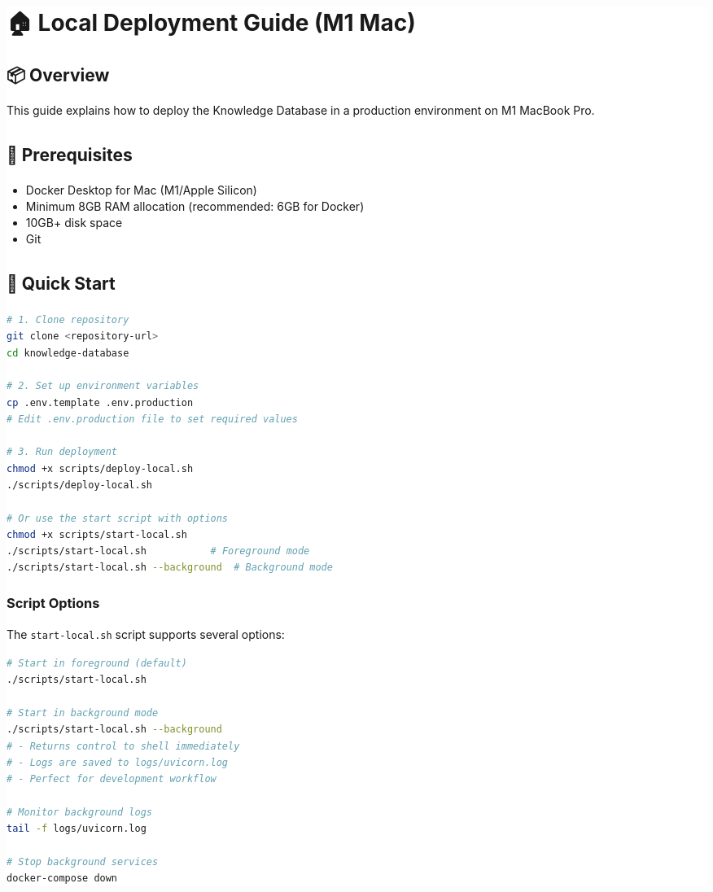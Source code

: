 # 🏠 Local Deployment Guide (M1 Mac)

## 📦 Overview

This guide explains how to deploy the Knowledge Database in a production environment on M1 MacBook Pro.

## 🔧 Prerequisites

- Docker Desktop for Mac (M1/Apple Silicon)
- Minimum 8GB RAM allocation (recommended: 6GB for Docker)
- 10GB+ disk space
- Git

## 🚀 Quick Start

```bash
# 1. Clone repository
git clone <repository-url>
cd knowledge-database

# 2. Set up environment variables
cp .env.template .env.production
# Edit .env.production file to set required values

# 3. Run deployment
chmod +x scripts/deploy-local.sh
./scripts/deploy-local.sh

# Or use the start script with options
chmod +x scripts/start-local.sh
./scripts/start-local.sh           # Foreground mode
./scripts/start-local.sh --background  # Background mode
```

### Script Options

The `start-local.sh` script supports several options:

```bash
# Start in foreground (default)
./scripts/start-local.sh

# Start in background mode
./scripts/start-local.sh --background
# - Returns control to shell immediately
# - Logs are saved to logs/uvicorn.log
# - Perfect for development workflow

# Monitor background logs
tail -f logs/uvicorn.log

# Stop background services
docker-compose down
```
